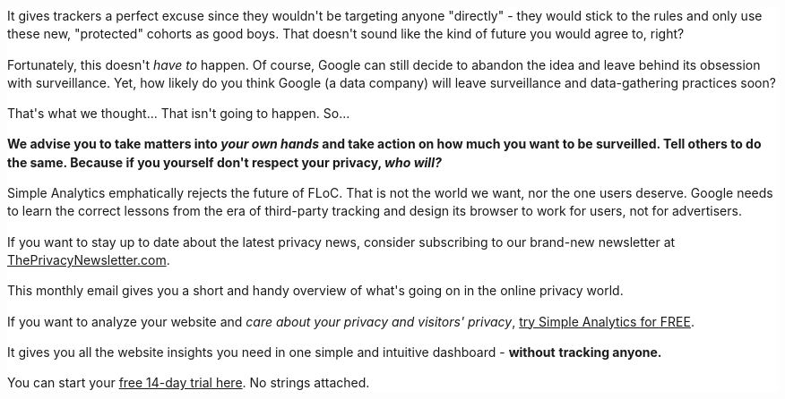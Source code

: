 It gives trackers a perfect excuse since they wouldn't be targeting anyone "directly" - they would stick to the rules and only use these new, "protected" cohorts as good boys. That doesn't sound like the kind of future you would agree to, right?

Fortunately, this doesn't _have_ _to_ happen. Of course, Google can still decide to abandon the idea and leave behind its obsession with surveillance. Yet, how likely do you think Google (a data company) will leave surveillance and data-gathering practices soon?

That's what we thought... That isn't going to happen. So...

**We advise you to take matters into _your own hands_ and take action on how much you want to be surveilled. Tell others to do the same. Because if you yourself don't respect your privacy, _who will?_**

Simple Analytics emphatically rejects the future of FLoC. That is not the world we want, nor the one users deserve. Google needs to learn the correct lessons from the era of third-party tracking and design its browser to work for users, not for advertisers.

If you want to stay up to date about the latest privacy news, consider subscribing to our brand-new newsletter at [ThePrivacyNewsletter.com](https://theprivacynewsletter.com).

This monthly email gives you a short and handy overview of what's going on in the online privacy world.

If you want to analyze your website and _care about your privacy and visitors' privacy_, [try Simple Analytics for FREE](https://simpleanalytics.com).

It gives you all the website insights you need in one simple and intuitive dashboard - **without** **tracking anyone.**

You can start your [free 14-day trial here](https://simpleanalytics.com). No strings attached.
